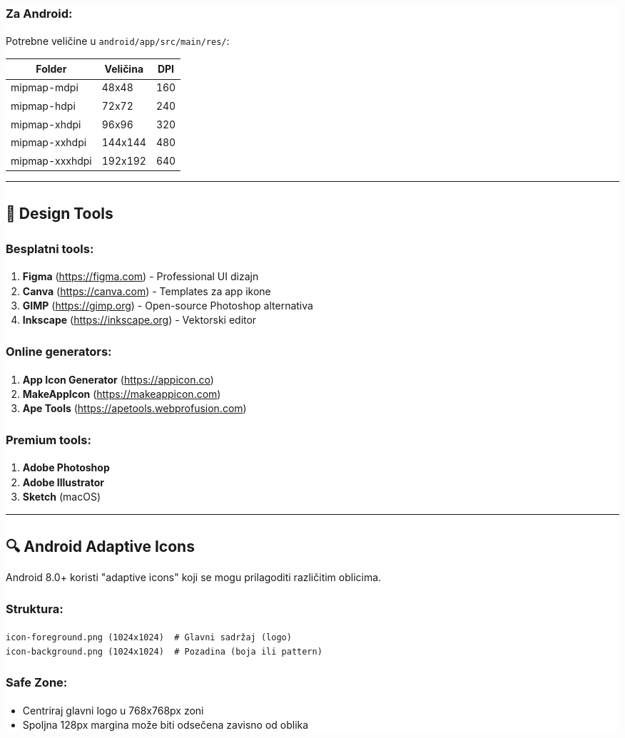 ### Za Android:

Potrebne veličine u `android/app/src/main/res/`:

| Folder | Veličina | DPI |
|--------|----------|-----|
| mipmap-mdpi | 48x48 | 160 |
| mipmap-hdpi | 72x72 | 240 |
| mipmap-xhdpi | 96x96 | 320 |
| mipmap-xxhdpi | 144x144 | 480 |
| mipmap-xxxhdpi | 192x192 | 640 |

---

## 🎨 Design Tools

### Besplatni tools:
1. **Figma** (https://figma.com) - Professional UI dizajn
2. **Canva** (https://canva.com) - Templates za app ikone
3. **GIMP** (https://gimp.org) - Open-source Photoshop alternativa
4. **Inkscape** (https://inkscape.org) - Vektorski editor

### Online generators:
1. **App Icon Generator** (https://appicon.co)
2. **MakeAppIcon** (https://makeappicon.com)
3. **Ape Tools** (https://apetools.webprofusion.com)

### Premium tools:
1. **Adobe Photoshop**
2. **Adobe Illustrator**
3. **Sketch** (macOS)

---

## 🔍 Android Adaptive Icons

Android 8.0+ koristi "adaptive icons" koji se mogu prilagoditi različitim oblicima.

### Struktura:

```
icon-foreground.png (1024x1024)  # Glavni sadržaj (logo)
icon-background.png (1024x1024)  # Pozadina (boja ili pattern)
```

### Safe Zone:
- Centriraj glavni logo u 768x768px zoni
- Spoljna 128px margina može biti odsečena zavisno od oblika
